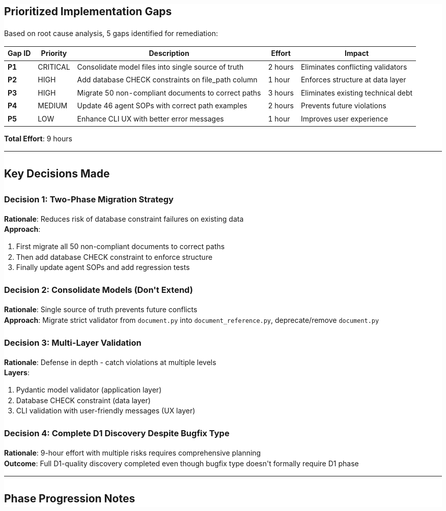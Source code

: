 
## Prioritized Implementation Gaps

Based on root cause analysis, 5 gaps identified for remediation:

| Gap ID | Priority | Description | Effort | Impact |
|--------|----------|-------------|--------|--------|
| **P1** | CRITICAL | Consolidate model files into single source of truth | 2 hours | Eliminates conflicting validators |
| **P2** | HIGH | Add database CHECK constraints on file_path column | 1 hour | Enforces structure at data layer |
| **P3** | HIGH | Migrate 50 non-compliant documents to correct paths | 3 hours | Eliminates existing technical debt |
| **P4** | MEDIUM | Update 46 agent SOPs with correct path examples | 2 hours | Prevents future violations |
| **P5** | LOW | Enhance CLI UX with better error messages | 1 hour | Improves user experience |

**Total Effort**: 9 hours

---

## Key Decisions Made

### Decision 1: Two-Phase Migration Strategy
**Rationale**: Reduces risk of database constraint failures on existing data  
**Approach**:
1. First migrate all 50 non-compliant documents to correct paths
2. Then add database CHECK constraint to enforce structure
3. Finally update agent SOPs and add regression tests

### Decision 2: Consolidate Models (Don't Extend)
**Rationale**: Single source of truth prevents future conflicts  
**Approach**: Migrate strict validator from `document.py` into `document_reference.py`, deprecate/remove `document.py`

### Decision 3: Multi-Layer Validation
**Rationale**: Defense in depth - catch violations at multiple levels  
**Layers**:
1. Pydantic model validator (application layer)
2. Database CHECK constraint (data layer)
3. CLI validation with user-friendly messages (UX layer)

### Decision 4: Complete D1 Discovery Despite Bugfix Type
**Rationale**: 9-hour effort with multiple risks requires comprehensive planning  
**Outcome**: Full D1-quality discovery completed even though bugfix type doesn't formally require D1 phase

---

## Phase Progression Notes
